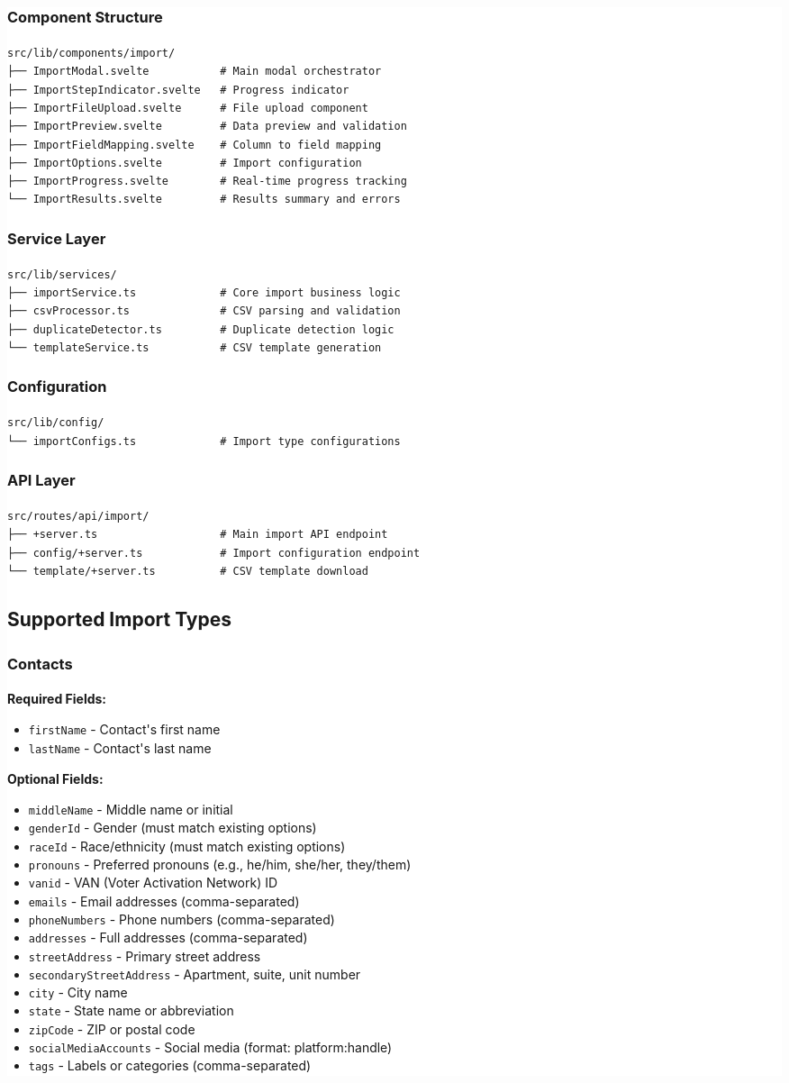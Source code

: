 ### Component Structure
```
src/lib/components/import/
├── ImportModal.svelte           # Main modal orchestrator
├── ImportStepIndicator.svelte   # Progress indicator
├── ImportFileUpload.svelte      # File upload component
├── ImportPreview.svelte         # Data preview and validation
├── ImportFieldMapping.svelte    # Column to field mapping
├── ImportOptions.svelte         # Import configuration
├── ImportProgress.svelte        # Real-time progress tracking
└── ImportResults.svelte         # Results summary and errors
```

### Service Layer
```
src/lib/services/
├── importService.ts             # Core import business logic
├── csvProcessor.ts              # CSV parsing and validation
├── duplicateDetector.ts         # Duplicate detection logic
└── templateService.ts           # CSV template generation
```

### Configuration
```
src/lib/config/
└── importConfigs.ts             # Import type configurations
```

### API Layer
```
src/routes/api/import/
├── +server.ts                   # Main import API endpoint
├── config/+server.ts            # Import configuration endpoint
└── template/+server.ts          # CSV template download
```

## Supported Import Types

### Contacts
**Required Fields:**
- `firstName` - Contact's first name
- `lastName` - Contact's last name

**Optional Fields:**
- `middleName` - Middle name or initial
- `genderId` - Gender (must match existing options)
- `raceId` - Race/ethnicity (must match existing options)
- `pronouns` - Preferred pronouns (e.g., he/him, she/her, they/them)
- `vanid` - VAN (Voter Activation Network) ID
- `emails` - Email addresses (comma-separated)
- `phoneNumbers` - Phone numbers (comma-separated)
- `addresses` - Full addresses (comma-separated)
- `streetAddress` - Primary street address
- `secondaryStreetAddress` - Apartment, suite, unit number
- `city` - City name
- `state` - State name or abbreviation
- `zipCode` - ZIP or postal code
- `socialMediaAccounts` - Social media (format: platform:handle)
- `tags` - Labels or categories (comma-separated)
